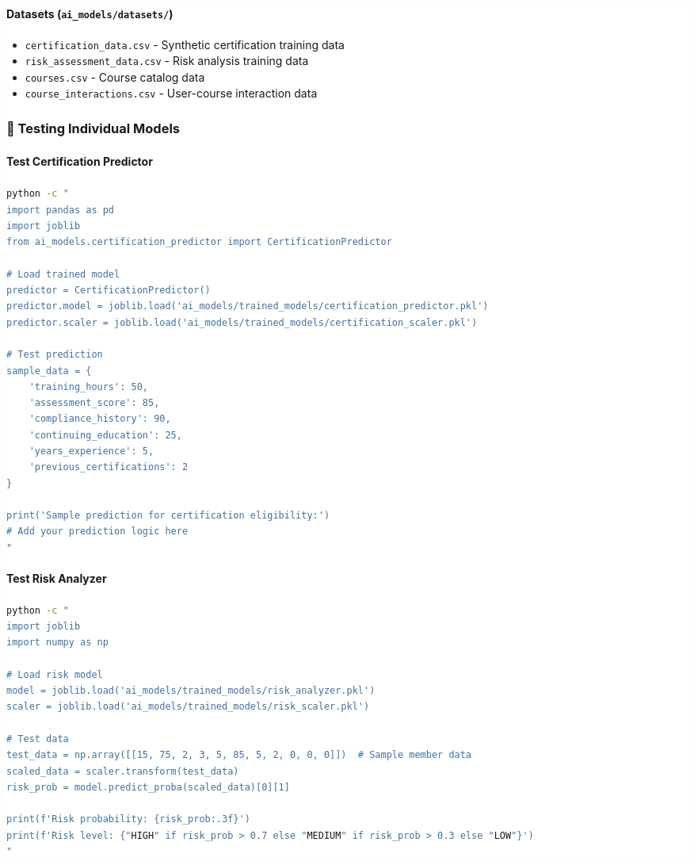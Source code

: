 #### **Datasets** (`ai_models/datasets/`)
- `certification_data.csv` - Synthetic certification training data
- `risk_assessment_data.csv` - Risk analysis training data  
- `courses.csv` - Course catalog data
- `course_interactions.csv` - User-course interaction data

### 🧪 Testing Individual Models

#### Test Certification Predictor
```bash
python -c "
import pandas as pd
import joblib
from ai_models.certification_predictor import CertificationPredictor

# Load trained model
predictor = CertificationPredictor()
predictor.model = joblib.load('ai_models/trained_models/certification_predictor.pkl')
predictor.scaler = joblib.load('ai_models/trained_models/certification_scaler.pkl')

# Test prediction
sample_data = {
    'training_hours': 50,
    'assessment_score': 85,
    'compliance_history': 90,
    'continuing_education': 25,
    'years_experience': 5,
    'previous_certifications': 2
}

print('Sample prediction for certification eligibility:')
# Add your prediction logic here
"
```

#### Test Risk Analyzer
```bash
python -c "
import joblib
import numpy as np

# Load risk model
model = joblib.load('ai_models/trained_models/risk_analyzer.pkl')
scaler = joblib.load('ai_models/trained_models/risk_scaler.pkl')

# Test data
test_data = np.array([[15, 75, 2, 3, 5, 85, 5, 2, 0, 0, 0]])  # Sample member data
scaled_data = scaler.transform(test_data)
risk_prob = model.predict_proba(scaled_data)[0][1]

print(f'Risk probability: {risk_prob:.3f}')
print(f'Risk level: {"HIGH" if risk_prob > 0.7 else "MEDIUM" if risk_prob > 0.3 else "LOW"}')
"
```
